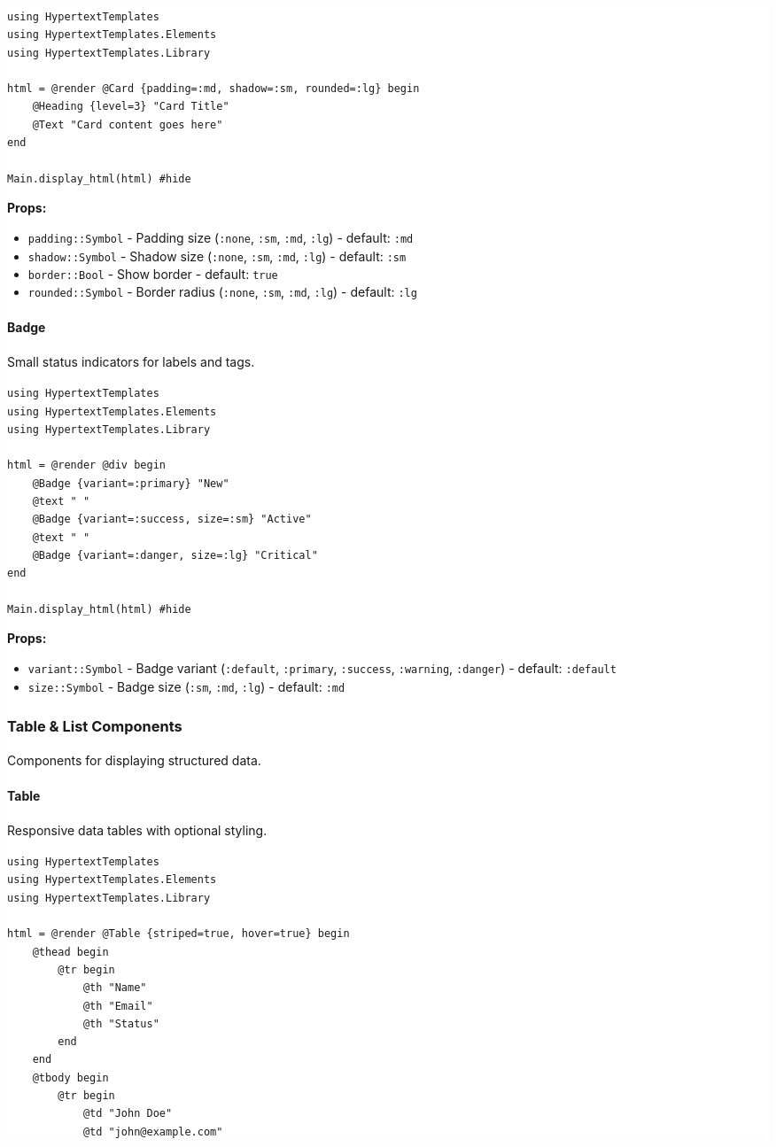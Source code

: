 ```@example library-card
using HypertextTemplates
using HypertextTemplates.Elements
using HypertextTemplates.Library

html = @render @Card {padding=:md, shadow=:sm, rounded=:lg} begin
    @Heading {level=3} "Card Title"
    @Text "Card content goes here"
end

Main.display_html(html) #hide
```

**Props:**
- `padding::Symbol` - Padding size (`:none`, `:sm`, `:md`, `:lg`) - default: `:md`
- `shadow::Symbol` - Shadow size (`:none`, `:sm`, `:md`, `:lg`) - default: `:sm`
- `border::Bool` - Show border - default: `true`
- `rounded::Symbol` - Border radius (`:none`, `:sm`, `:md`, `:lg`) - default: `:lg`

#### Badge
Small status indicators for labels and tags.

```@example library-badge
using HypertextTemplates
using HypertextTemplates.Elements
using HypertextTemplates.Library

html = @render @div begin
    @Badge {variant=:primary} "New"
    @text " "
    @Badge {variant=:success, size=:sm} "Active"
    @text " "
    @Badge {variant=:danger, size=:lg} "Critical"
end

Main.display_html(html) #hide
```

**Props:**
- `variant::Symbol` - Badge variant (`:default`, `:primary`, `:success`, `:warning`, `:danger`) - default: `:default`
- `size::Symbol` - Badge size (`:sm`, `:md`, `:lg`) - default: `:md`

### Table & List Components

Components for displaying structured data.

#### Table
Responsive data tables with optional styling.

```@example library-table
using HypertextTemplates
using HypertextTemplates.Elements
using HypertextTemplates.Library

html = @render @Table {striped=true, hover=true} begin
    @thead begin
        @tr begin
            @th "Name"
            @th "Email"
            @th "Status"
        end
    end
    @tbody begin
        @tr begin
            @td "John Doe"
            @td "john@example.com"
```